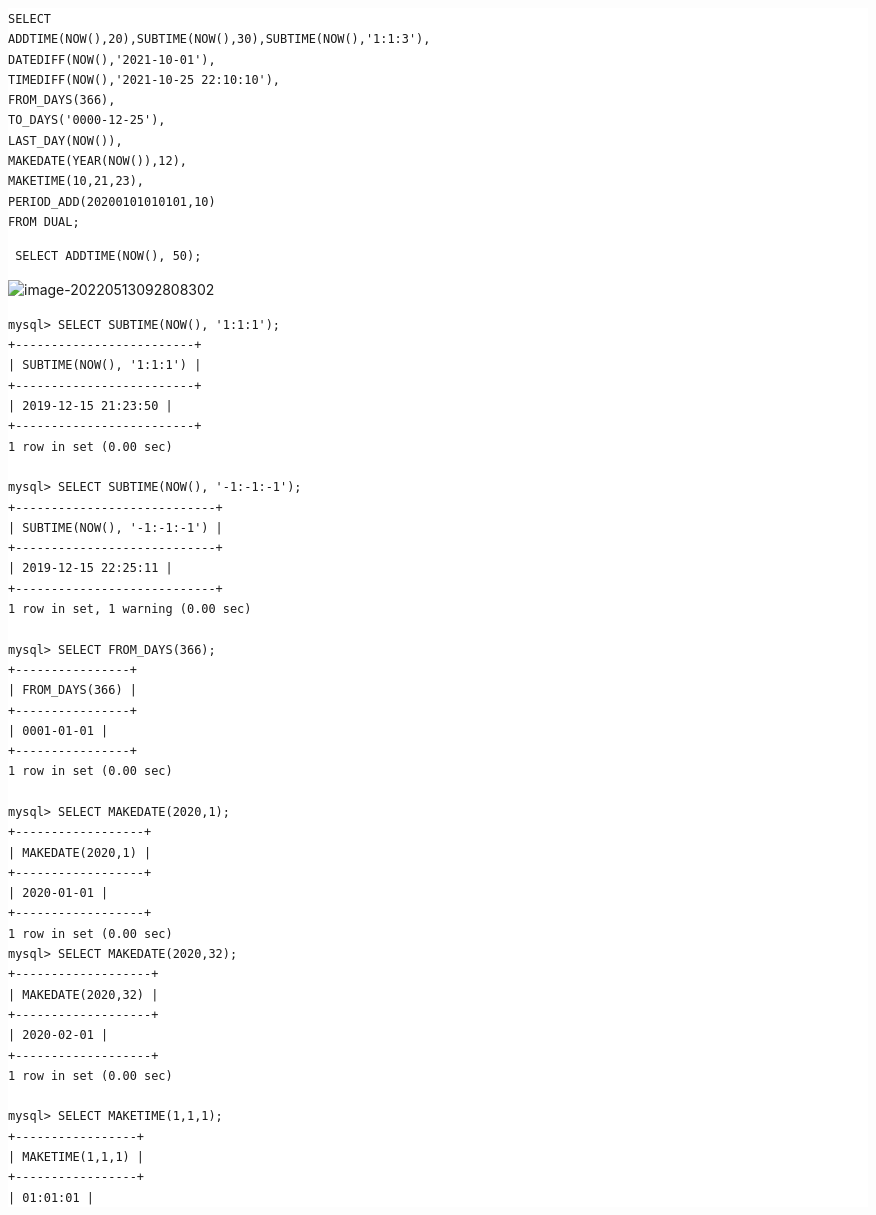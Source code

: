 ```mysql
SELECT
ADDTIME(NOW(),20),SUBTIME(NOW(),30),SUBTIME(NOW(),'1:1:3'),
DATEDIFF(NOW(),'2021-10-01'),
TIMEDIFF(NOW(),'2021-10-25 22:10:10'),
FROM_DAYS(366),
TO_DAYS('0000-12-25'),
LAST_DAY(NOW()),
MAKEDATE(YEAR(NOW()),12),
MAKETIME(10,21,23),
PERIOD_ADD(20200101010101,10)
FROM DUAL;
```

```mysql
 SELECT ADDTIME(NOW(), 50);
```

![image-20220513092808302](../../assets/images/20210607Mysql_function/image-20220513092808302.png)

```mysql
mysql> SELECT SUBTIME(NOW(), '1:1:1');
+-------------------------+
| SUBTIME(NOW(), '1:1:1') |
+-------------------------+
| 2019-12-15 21:23:50 |
+-------------------------+
1 row in set (0.00 sec)

mysql> SELECT SUBTIME(NOW(), '-1:-1:-1');
+----------------------------+
| SUBTIME(NOW(), '-1:-1:-1') |
+----------------------------+
| 2019-12-15 22:25:11 |
+----------------------------+
1 row in set, 1 warning (0.00 sec)

mysql> SELECT FROM_DAYS(366);
+----------------+
| FROM_DAYS(366) |
+----------------+
| 0001-01-01 |
+----------------+
1 row in set (0.00 sec)

mysql> SELECT MAKEDATE(2020,1);
+------------------+
| MAKEDATE(2020,1) |
+------------------+
| 2020-01-01 |
+------------------+
1 row in set (0.00 sec)
mysql> SELECT MAKEDATE(2020,32);
+-------------------+
| MAKEDATE(2020,32) |
+-------------------+
| 2020-02-01 |
+-------------------+
1 row in set (0.00 sec)

mysql> SELECT MAKETIME(1,1,1);
+-----------------+
| MAKETIME(1,1,1) |
+-----------------+
| 01:01:01 |
```